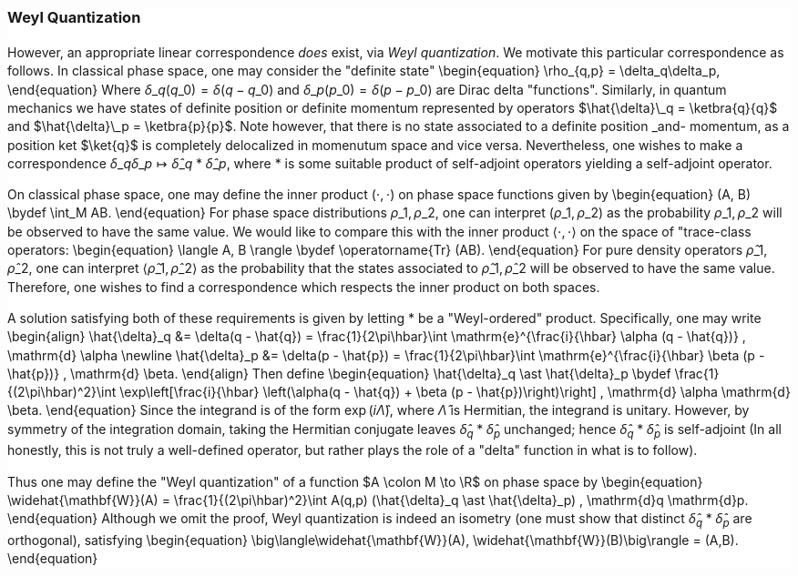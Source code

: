 ### Weyl Quantization

However, an appropriate linear correspondence _does_ exist, via _Weyl quantization_. We motivate this particular correspondence as follows. In classical phase space, one may consider the "definite state"
\begin{equation}
    \rho\_{q,p} = \delta\_q\delta\_p,
\end{equation}
Where $\delta\_q(q\_0) = \delta(q - q\_0)$ and $\delta\_p(p\_0) = \delta(p - p\_0)$ are Dirac delta "functions". Similarly, in quantum mechanics we have states of definite position or definite momentum represented by operators $\hat{\delta}\_q = \ketbra{q}{q}$ and $\hat{\delta}\_p = \ketbra{p}{p}$. Note however, that there is no state associated to a definite position _and- momentum, as a position ket $\ket{q}$ is completely delocalized in momenutum space and vice versa. Nevertheless, one wishes to make a correspondence $\delta\_q\delta\_p \mapsto \hat{\delta}\_q \ast \hat{\delta}\_p$, where $\ast$ is some suitable product of self-adjoint operators yielding a self-adjoint operator.

On classical phase space, one may define the inner product $(\cdot, \cdot)$ on phase space functions given by
\begin{equation}
    (A, B) \bydef \int\_M AB.
\end{equation}
For phase space distributions $\rho\_1, \rho\_2$, one can interpret $(\rho\_1, \rho\_2)$ as the probability $\rho\_1, \rho\_2$ will be observed to have the same value. We would like to compare this with the inner product $\langle \cdot, \cdot \rangle$ on the space of "trace-class operators:
\begin{equation}
    \langle A, B \rangle \bydef \operatorname{Tr} (AB).
\end{equation}
For pure density operators $\hat{\rho}\_1, \hat{\rho}\_2$, one can interpret $\langle \hat{\rho}\_1, \hat{\rho}\_2 \rangle$ as the probability that the states associated to $\hat{\rho}\_1, \hat{\rho}\_2$ will be observed to have the same value. Therefore, one wishes to find a correspondence which respects the inner product on both spaces.

A solution satisfying both of these requirements is given by letting $\ast$ be a "Weyl-ordered" product. Specifically, one may write
\begin{align}
    \hat{\delta}\_q &= \delta(q - \hat{q}) = \frac{1}{2\pi\hbar}\int \mathrm{e}^{\frac{i}{\hbar} \alpha (q - \hat{q})} \, \mathrm{d} \alpha \newline
    \hat{\delta}\_p &= \delta(p - \hat{p}) = \frac{1}{2\pi\hbar}\int \mathrm{e}^{\frac{i}{\hbar} \beta (p - \hat{p})} \, \mathrm{d} \beta.
\end{align}
Then define
\begin{equation}
    \hat{\delta}\_q \ast \hat{\delta}\_p \bydef \frac{1}{(2\pi\hbar)^2}\int \exp\left[\frac{i}{\hbar} \left(\alpha(q - \hat{q}) + \beta (p - \hat{p})\right)\right] \, \mathrm{d} \alpha \mathrm{d} \beta.
\end{equation}
Since the integrand is of the form $\exp(i\hat{\Lambda})$, where $\hat{\Lambda}$ is Hermitian, the integrand is unitary. However, by symmetry of the integration domain, taking the Hermitian conjugate leaves $\hat{\delta}_q \ast \hat{\delta}_p$ unchanged; hence $\hat{\delta}_q \ast \hat{\delta}_p$ is self-adjoint (In all honestly, this is not truly a well-defined operator, but rather plays the role of a "delta" function in what is to follow).

Thus one may define the "Weyl quantization" of a function $A \colon M \to \R$ on phase space by
\begin{equation}
    \widehat{\mathbf{W}}(A) =  \frac{1}{(2\pi\hbar)^2}\int A(q,p) (\hat{\delta}_q \ast \hat{\delta}_p) \, \mathrm{d}q \mathrm{d}p.
\end{equation}
Although we omit the proof, Weyl quantization is indeed an isometry (one must show that distinct $\hat{\delta}_q \ast \hat{\delta}_p$ are orthogonal), satisfying
\begin{equation}
    \big\langle\widehat{\mathbf{W}}(A), \widehat{\mathbf{W}}(B)\big\rangle = (A,B).
\end{equation}
